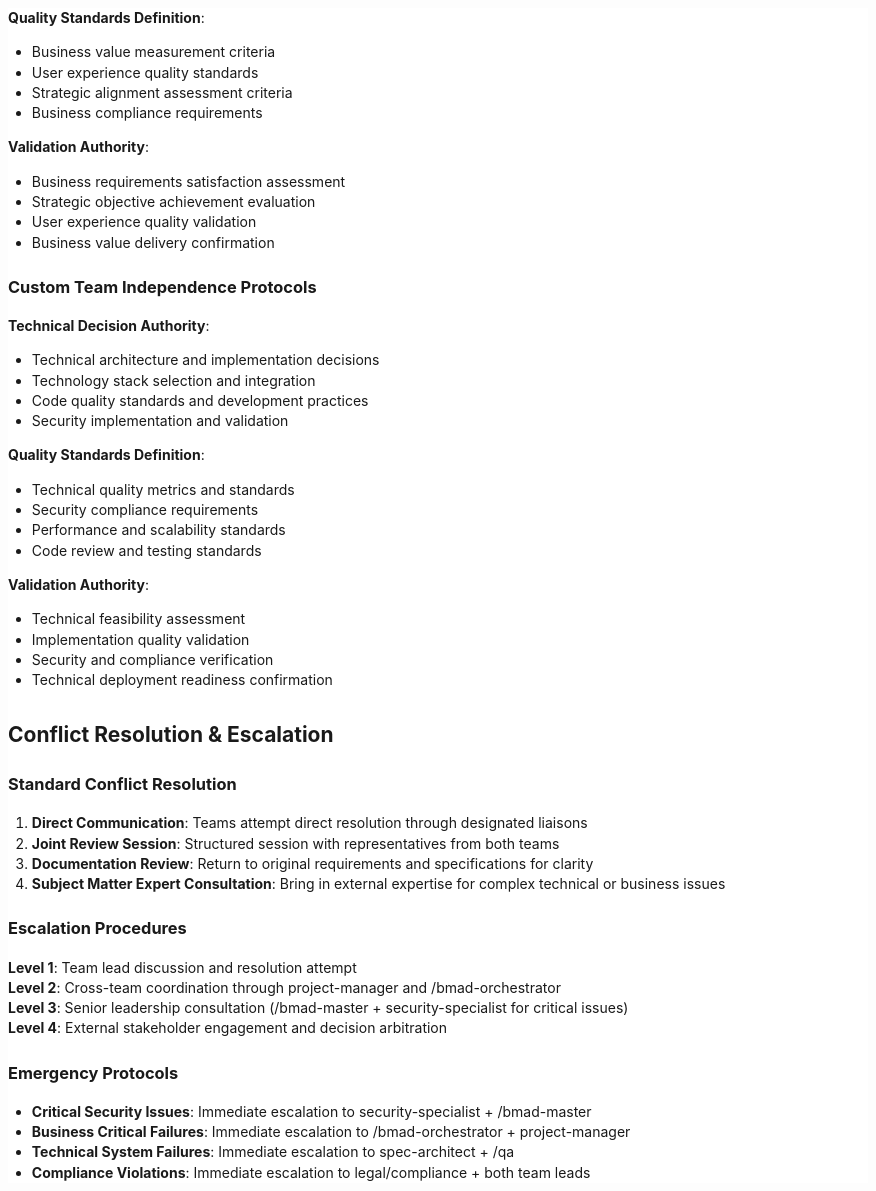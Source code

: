 **Quality Standards Definition**:
- Business value measurement criteria
- User experience quality standards  
- Strategic alignment assessment criteria
- Business compliance requirements

**Validation Authority**:
- Business requirements satisfaction assessment
- Strategic objective achievement evaluation
- User experience quality validation
- Business value delivery confirmation

### Custom Team Independence Protocols
**Technical Decision Authority**:
- Technical architecture and implementation decisions
- Technology stack selection and integration
- Code quality standards and development practices
- Security implementation and validation

**Quality Standards Definition**:
- Technical quality metrics and standards
- Security compliance requirements
- Performance and scalability standards
- Code review and testing standards

**Validation Authority**:
- Technical feasibility assessment
- Implementation quality validation
- Security and compliance verification
- Technical deployment readiness confirmation

## Conflict Resolution & Escalation

### Standard Conflict Resolution
1. **Direct Communication**: Teams attempt direct resolution through designated liaisons
2. **Joint Review Session**: Structured session with representatives from both teams
3. **Documentation Review**: Return to original requirements and specifications for clarity
4. **Subject Matter Expert Consultation**: Bring in external expertise for complex technical or business issues

### Escalation Procedures
**Level 1**: Team lead discussion and resolution attempt  
**Level 2**: Cross-team coordination through project-manager and /bmad-orchestrator  
**Level 3**: Senior leadership consultation (/bmad-master + security-specialist for critical issues)  
**Level 4**: External stakeholder engagement and decision arbitration

### Emergency Protocols
- **Critical Security Issues**: Immediate escalation to security-specialist + /bmad-master
- **Business Critical Failures**: Immediate escalation to /bmad-orchestrator + project-manager
- **Technical System Failures**: Immediate escalation to spec-architect + /qa
- **Compliance Violations**: Immediate escalation to legal/compliance + both team leads
